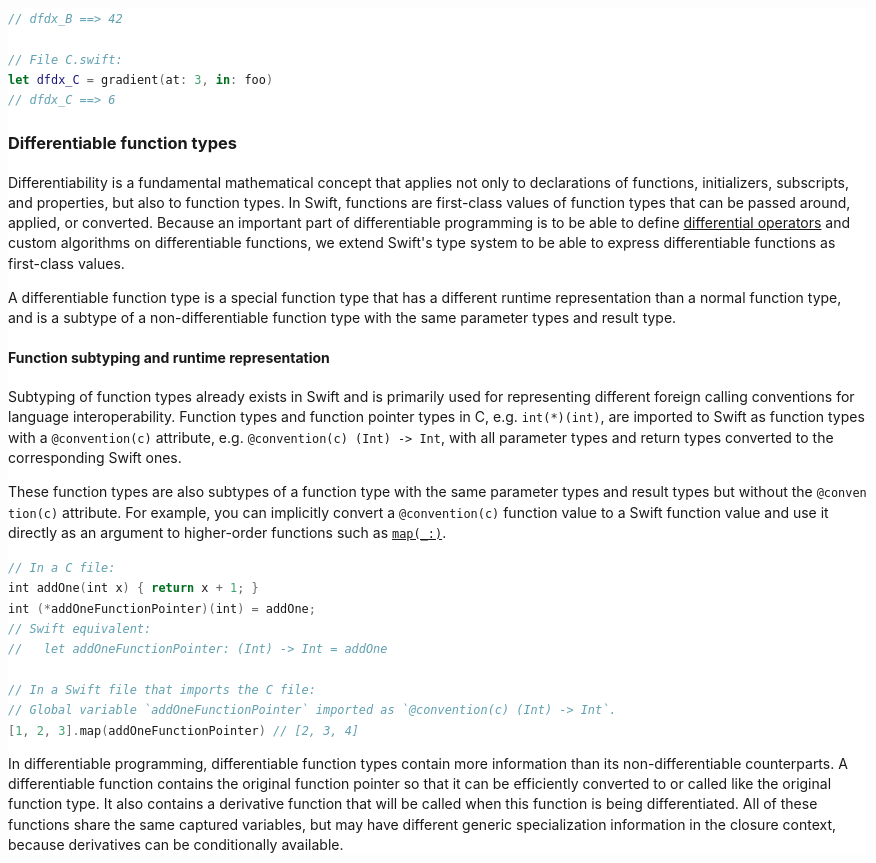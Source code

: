 ```swift
// dfdx_B ==> 42

// File C.swift:
let dfdx_C = gradient(at: 3, in: foo)
// dfdx_C ==> 6
```

### Differentiable function types

Differentiability is a fundamental mathematical concept that applies not only to
declarations of functions, initializers, subscripts, and properties, but also to
function types. In Swift, functions are first-class values of function types
that can be passed around, applied, or converted. Because an important part of
differentiable programming is to be able to define [differential
operators](https://en.wikipedia.org/wiki/Differential_operator) and custom
algorithms on differentiable functions, we extend Swift's type system to be able
to express differentiable functions as first-class values.

A differentiable function type is a special function type that has a different
runtime representation than a normal function type, and is a subtype of a
non-differentiable function type with the same parameter types and result type.

#### Function subtyping and runtime representation

Subtyping of function types already exists in Swift and is primarily used for
representing different foreign calling conventions for language
interoperability. Function types and function pointer types in C, e.g.
`int(*)(int)`, are imported to Swift as function types with a `@convention(c)`
attribute, e.g. `@convention(c) (Int) -> Int`, with all parameter types and
return types converted to the corresponding Swift ones.

These function types are also subtypes of a function type with the same
parameter types and result types but without the `@convention(c)` attribute. For
example, you can implicitly convert a `@convention(c)` function value to a Swift
function value and use it directly as an argument to higher-order functions such
as
[`map(_:)`](https://developer.apple.com/documentation/swift/array/3017522-map).

```swift
// In a C file:
int addOne(int x) { return x + 1; }
int (*addOneFunctionPointer)(int) = addOne;
// Swift equivalent:
//   let addOneFunctionPointer: (Int) -> Int = addOne

// In a Swift file that imports the C file:
// Global variable `addOneFunctionPointer` imported as `@convention(c) (Int) -> Int`.
[1, 2, 3].map(addOneFunctionPointer) // [2, 3, 4]
```

In differentiable programming, differentiable function types contain more
information than its non-differentiable counterparts. A differentiable function
contains the original function pointer so that it can be efficiently converted
to or called like the original function type. It also contains a derivative
function that will be called when this function is being differentiated. All of
these functions share the same captured variables, but may have different
generic specialization information in the closure context, because derivatives
can be conditionally available.


[Richard Wei]: https://github.com/rxwei
[Dan Zheng]: https://github.com/dan-zheng
[Marc Rasi]: https://github.com/marcrasi
[Bart Chrzaszcz]: https://github.com/bartchr808
[Aleksandr Efremov]: https://github.com/efremale
[swift-numerics]: https://github.com/apple/swift-numerics
[SE-0229]: https://github.com/apple/swift-evolution/blob/master/proposals/0229-simd.md
[SE-0233]: https://github.com/apple/swift-evolution/blob/master/proposals/0233-additive-arithmetic-protocol.md
[SE-0246]: https://github.com/apple/swift-evolution/blob/master/proposals/0246-mathable.md
[SE-0251]: https://github.com/apple/swift-evolution/blob/master/proposals/0251-simd-additions.md
[Differentiable Programming Manifesto]: https://github.com/apple/swift/blob/main/docs/DifferentiableProgramming.md